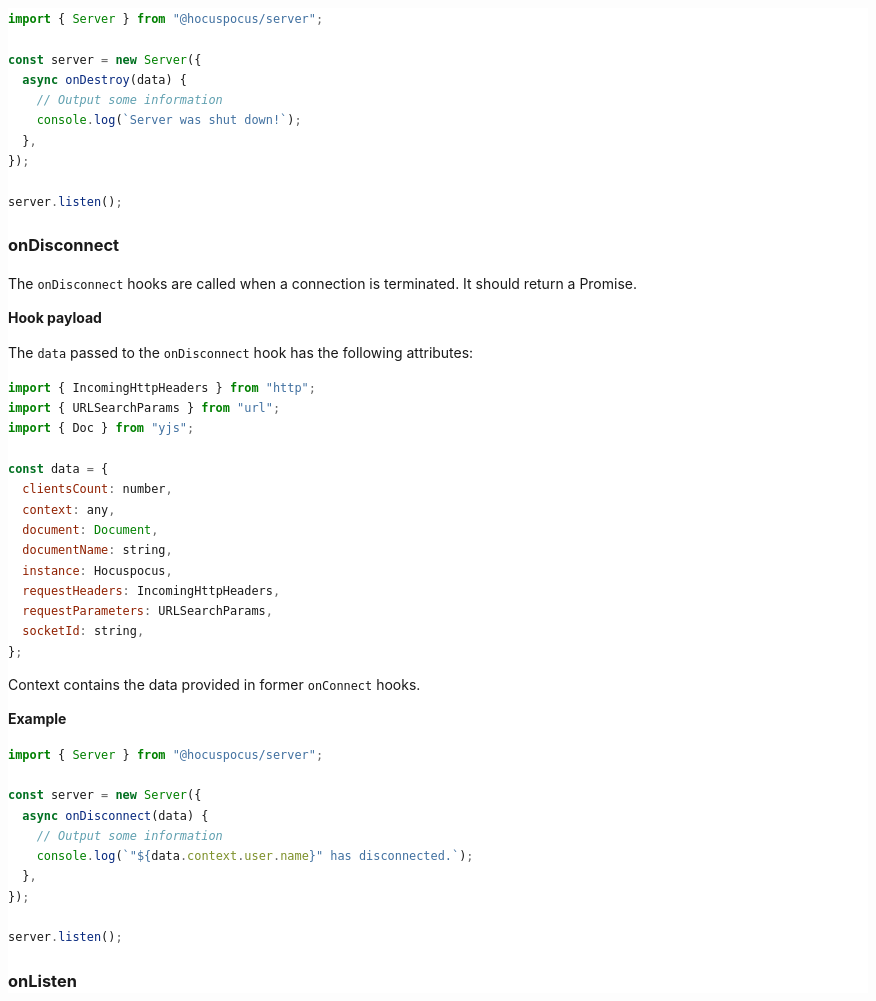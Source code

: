 ```js
import { Server } from "@hocuspocus/server";

const server = new Server({
  async onDestroy(data) {
    // Output some information
    console.log(`Server was shut down!`);
  },
});

server.listen();
```

### onDisconnect

The `onDisconnect` hooks are called when a connection is terminated. It should return a Promise.

**Hook payload**

The `data` passed to the `onDisconnect` hook has the following attributes:

```js
import { IncomingHttpHeaders } from "http";
import { URLSearchParams } from "url";
import { Doc } from "yjs";

const data = {
  clientsCount: number,
  context: any,
  document: Document,
  documentName: string,
  instance: Hocuspocus,
  requestHeaders: IncomingHttpHeaders,
  requestParameters: URLSearchParams,
  socketId: string,
};
```

Context contains the data provided in former `onConnect` hooks.

**Example**

```js
import { Server } from "@hocuspocus/server";

const server = new Server({
  async onDisconnect(data) {
    // Output some information
    console.log(`"${data.context.user.name}" has disconnected.`);
  },
});

server.listen();
```

### onListen
